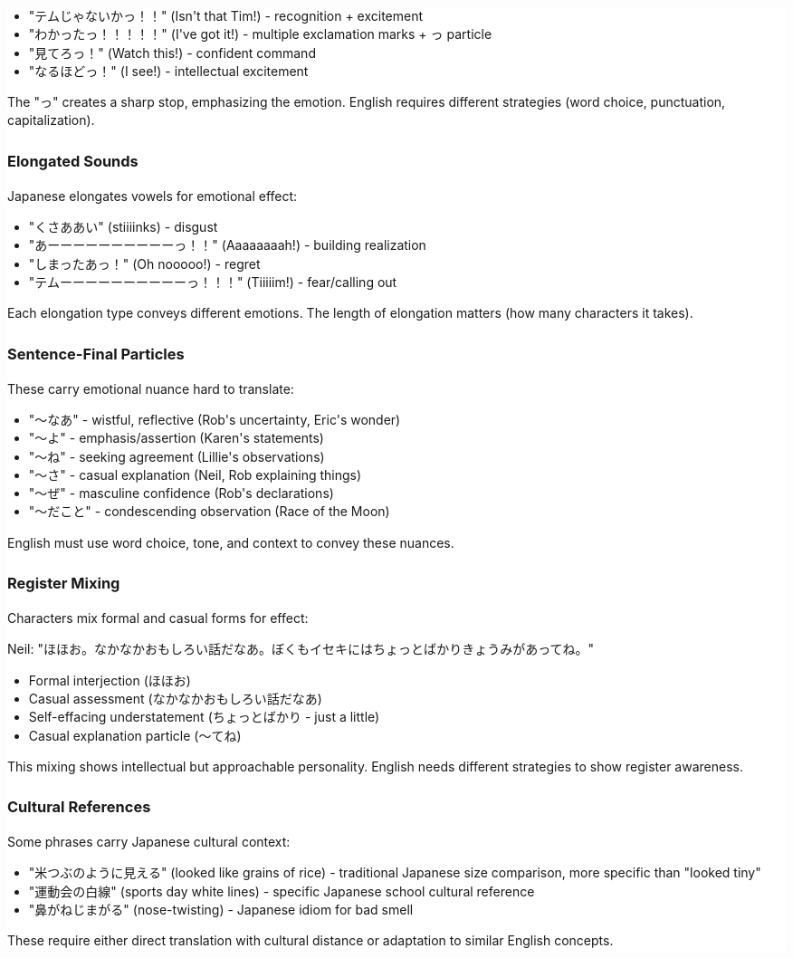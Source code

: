 - "テムじゃないかっ！！" (Isn't that Tim!) - recognition + excitement
- "わかったっ！！！！！" (I've got it!) - multiple exclamation marks + っ particle
- "見てろっ！" (Watch this!) - confident command
- "なるほどっ！" (I see!) - intellectual excitement

The "っ" creates a sharp stop, emphasizing the emotion. English requires different strategies (word choice, punctuation, capitalization).

### Elongated Sounds

Japanese elongates vowels for emotional effect:

- "くさああい" (stiiiinks) - disgust
- "あーーーーーーーーーーっ！！" (Aaaaaaaah!) - building realization
- "しまったあっ！" (Oh nooooo!) - regret
- "テムーーーーーーーーーーっ！！！" (Tiiiiim!) - fear/calling out

Each elongation type conveys different emotions. The length of elongation matters (how many characters it takes).

### Sentence-Final Particles

These carry emotional nuance hard to translate:

- "〜なあ" - wistful, reflective (Rob's uncertainty, Eric's wonder)
- "〜よ" - emphasis/assertion (Karen's statements)
- "〜ね" - seeking agreement (Lillie's observations)
- "〜さ" - casual explanation (Neil, Rob explaining things)
- "〜ぜ" - masculine confidence (Rob's declarations)
- "〜だこと" - condescending observation (Race of the Moon)

English must use word choice, tone, and context to convey these nuances.

### Register Mixing

Characters mix formal and casual forms for effect:

Neil: "ほほお。なかなかおもしろい話だなあ。ぼくもイセキにはちょっとばかりきょうみがあってね。"
- Formal interjection (ほほお)
- Casual assessment (なかなかおもしろい話だなあ)
- Self-effacing understatement (ちょっとばかり - just a little)
- Casual explanation particle (〜てね)

This mixing shows intellectual but approachable personality. English needs different strategies to show register awareness.

### Cultural References

Some phrases carry Japanese cultural context:

- "米つぶのように見える" (looked like grains of rice) - traditional Japanese size comparison, more specific than "looked tiny"
- "運動会の白線" (sports day white lines) - specific Japanese school cultural reference
- "鼻がねじまがる" (nose-twisting) - Japanese idiom for bad smell

These require either direct translation with cultural distance or adaptation to similar English concepts.
